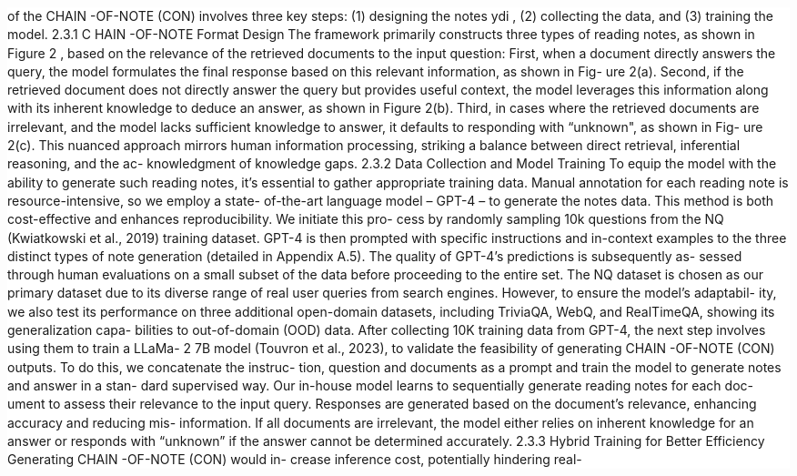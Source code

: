 of the CHAIN -OF-NOTE (CON) involves three key
steps: (1) designing the notes ydi , (2) collecting the
data, and (3) training the model.
2.3.1 C HAIN -OF-NOTE Format Design
The framework primarily constructs three types of
reading notes, as shown in Figure 2 , based on the
relevance of the retrieved documents to the input
question: First, when a document directly answers
the query, the model formulates the final response
based on this relevant information, as shown in Fig-
ure 2(a). Second, if the retrieved document does
not directly answer the query but provides useful
context, the model leverages this information along
with its inherent knowledge to deduce an answer,
as shown in Figure 2(b). Third, in cases where the
retrieved documents are irrelevant, and the model
lacks sufficient knowledge to answer, it defaults
to responding with “unknown", as shown in Fig-
ure 2(c). This nuanced approach mirrors human
information processing, striking a balance between
direct retrieval, inferential reasoning, and the ac-
knowledgment of knowledge gaps.
2.3.2 Data Collection and Model Training
To equip the model with the ability to generate such
reading notes, it’s essential to gather appropriate
training data. Manual annotation for each reading
note is resource-intensive, so we employ a state-
of-the-art language model – GPT-4 – to generate
the notes data. This method is both cost-effective
and enhances reproducibility. We initiate this pro-
cess by randomly sampling 10k questions from
the NQ (Kwiatkowski et al., 2019) training dataset.
GPT-4 is then prompted with specific instructions
and in-context examples to the three distinct types
of note generation (detailed in Appendix A.5). The
quality of GPT-4’s predictions is subsequently as-
sessed through human evaluations on a small subset
of the data before proceeding to the entire set. The
NQ dataset is chosen as our primary dataset due to
its diverse range of real user queries from search
engines. However, to ensure the model’s adaptabil-
ity, we also test its performance on three additional
open-domain datasets, including TriviaQA, WebQ,
and RealTimeQA, showing its generalization capa-
bilities to out-of-domain (OOD) data.
After collecting 10K training data from GPT-4,
the next step involves using them to train a LLaMa-
2 7B model (Touvron et al., 2023), to validate the
feasibility of generating CHAIN -OF-NOTE (CON)
outputs. To do this, we concatenate the instruc-
tion, question and documents as a prompt and train
the model to generate notes and answer in a stan-
dard supervised way. Our in-house model learns to
sequentially generate reading notes for each doc-
ument to assess their relevance to the input query.
Responses are generated based on the document’s
relevance, enhancing accuracy and reducing mis-
information. If all documents are irrelevant, the
model either relies on inherent knowledge for an
answer or responds with “unknown” if the answer
cannot be determined accurately.
2.3.3 Hybrid Training for Better Efficiency
Generating CHAIN -OF-NOTE (CON) would in-
crease inference cost, potentially hindering real-